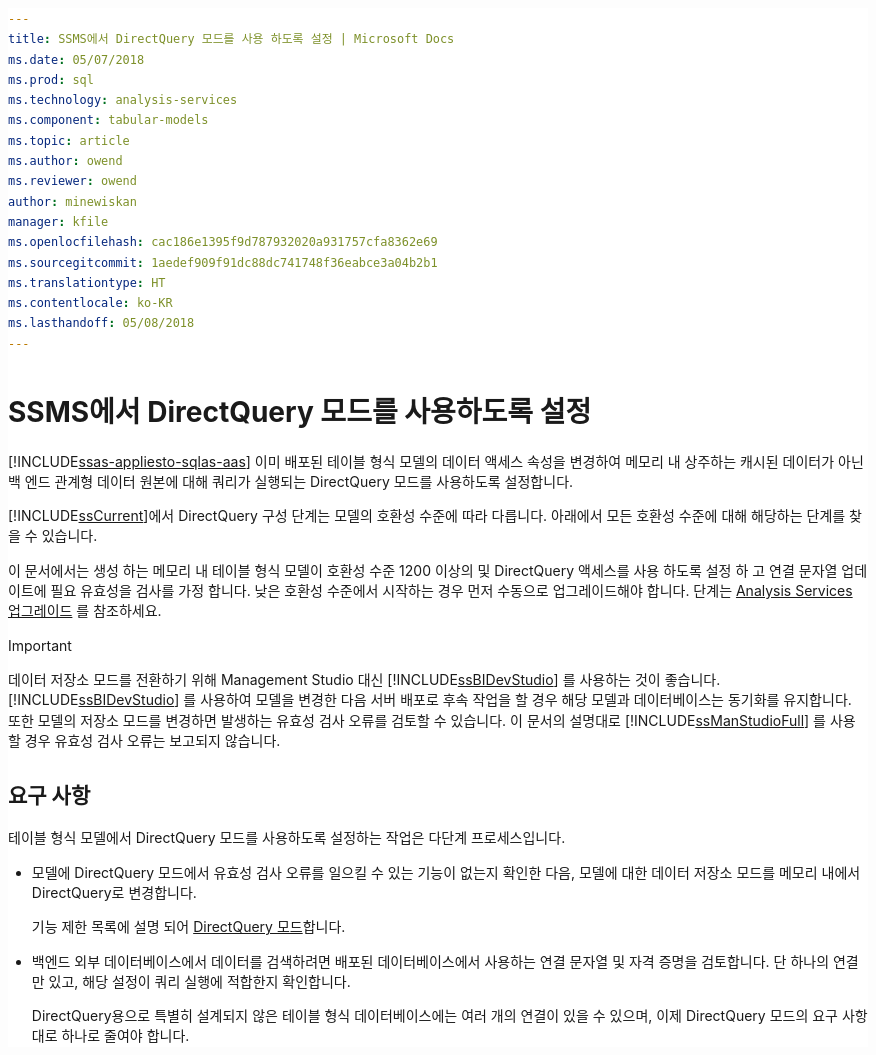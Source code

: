 ```yaml
---
title: SSMS에서 DirectQuery 모드를 사용 하도록 설정 | Microsoft Docs
ms.date: 05/07/2018
ms.prod: sql
ms.technology: analysis-services
ms.component: tabular-models
ms.topic: article
ms.author: owend
ms.reviewer: owend
author: minewiskan
manager: kfile
ms.openlocfilehash: cac186e1395f9d787932020a931757cfa8362e69
ms.sourcegitcommit: 1aedef909f91dc88dc741748f36eabce3a04b2b1
ms.translationtype: HT
ms.contentlocale: ko-KR
ms.lasthandoff: 05/08/2018
---
```

# <a name="enable-directquery-mode-in-ssms"></a>SSMS에서 DirectQuery 모드를 사용하도록 설정
[!INCLUDE[ssas-appliesto-sqlas-aas](../../includes/ssas-appliesto-sqlas-aas.md)]
  이미 배포된 테이블 형식 모델의 데이터 액세스 속성을 변경하여 메모리 내 상주하는 캐시된 데이터가 아닌 백 엔드 관계형 데이터 원본에 대해 쿼리가 실행되는 DirectQuery 모드를 사용하도록 설정합니다.  
  
 [!INCLUDE[ssCurrent](../../includes/sscurrent-md.md)]에서 DirectQuery 구성 단계는 모델의 호환성 수준에 따라 다릅니다. 아래에서 모든 호환성 수준에 대해 해당하는 단계를 찾을 수 있습니다.  
  
 이 문서에서는 생성 하는 메모리 내 테이블 형식 모델이 호환성 수준 1200 이상의 및 DirectQuery 액세스를 사용 하도록 설정 하 고 연결 문자열 업데이트에 필요 유효성을 검사를 가정 합니다. 낮은 호환성 수준에서 시작하는 경우 먼저 수동으로 업그레이드해야 합니다. 단계는 [Analysis Services 업그레이드](../../database-engine/install-windows/upgrade-analysis-services.md) 를 참조하세요.  
  
> [!IMPORTANT]  
>  데이터 저장소 모드를 전환하기 위해 Management Studio 대신 [!INCLUDE[ssBIDevStudio](../../includes/ssbidevstudio-md.md)] 를 사용하는 것이 좋습니다. [!INCLUDE[ssBIDevStudio](../../includes/ssbidevstudio-md.md)] 를 사용하여 모델을 변경한 다음 서버 배포로 후속 작업을 할 경우 해당 모델과 데이터베이스는 동기화를 유지합니다. 또한 모델의 저장소 모드를 변경하면 발생하는 유효성 검사 오류를 검토할 수 있습니다. 이 문서의 설명대로 [!INCLUDE[ssManStudioFull](../../includes/ssmanstudiofull-md.md)] 를 사용할 경우 유효성 검사 오류는 보고되지 않습니다.  
  
## <a name="requirements"></a>요구 사항  
 테이블 형식 모델에서 DirectQuery 모드를 사용하도록 설정하는 작업은 다단계 프로세스입니다.  
  
-   모델에 DirectQuery 모드에서 유효성 검사 오류를 일으킬 수 있는 기능이 없는지 확인한 다음, 모델에 대한 데이터 저장소 모드를 메모리 내에서 DirectQuery로 변경합니다.  
  
     기능 제한 목록에 설명 되어 [DirectQuery 모드](../../analysis-services/tabular-models/directquery-mode-ssas-tabular.md)합니다.  
  
-   백엔드 외부 데이터베이스에서 데이터를 검색하려면 배포된 데이터베이스에서 사용하는 연결 문자열 및 자격 증명을 검토합니다. 단 하나의 연결만 있고, 해당 설정이 쿼리 실행에 적합한지 확인합니다.  
  
     DirectQuery용으로 특별히 설계되지 않은 테이블 형식 데이터베이스에는 여러 개의 연결이 있을 수 있으며, 이제 DirectQuery 모드의 요구 사항대로 하나로 줄여야 합니다.  
  